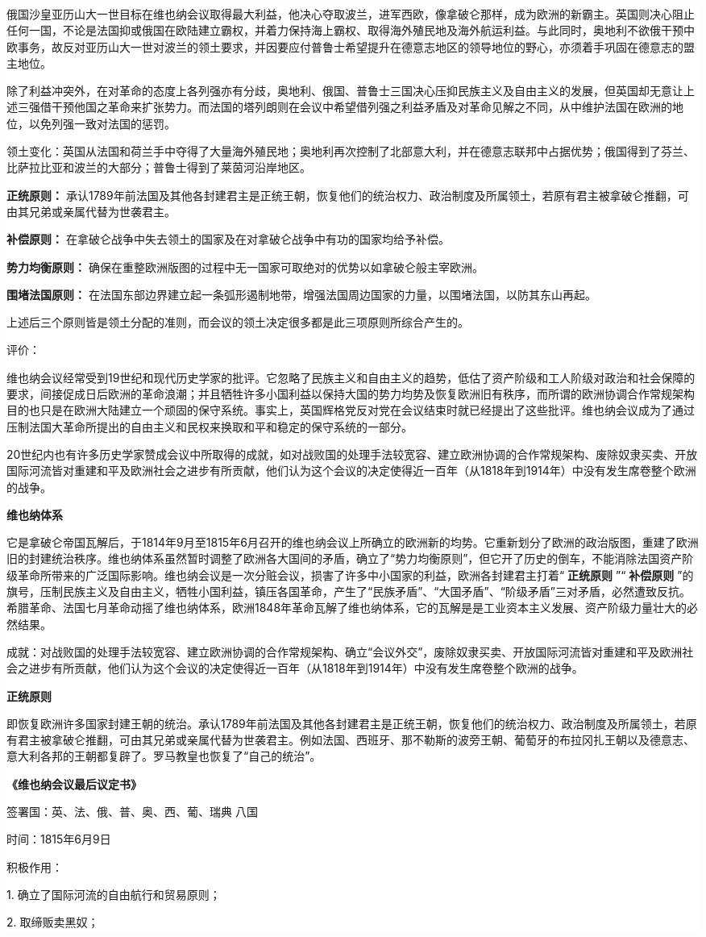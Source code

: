 俄国沙皇亚历山大一世目标在维也纳会议取得最大利益，他决心夺取波兰，进军西欧，像拿破仑那样，成为欧洲的新霸主。英国则决心阻止任何一国，不论是法国抑或俄国在欧陆建立霸权，并着力保持海上霸权、取得海外殖民地及海外航运利益。与此同时，奥地利不欲俄干预中欧事务，故反对亚历山大一世对波兰的领土要求，并因要应付普鲁士希望提升在德意志地区的领导地位的野心，亦须着手巩固在德意志的盟主地位。

除了利益冲突外，在对革命的态度上各列强亦有分歧，奥地利、俄国、普鲁士三国决心压抑民族主义及自由主义的发展，但英国却无意让上述三强借干预他国之革命来扩张势力。而法国的塔列朗则在会议中希望借列强之利益矛盾及对革命见解之不同，从中维护法国在欧洲的地位，以免列强一致对法国的惩罚。

领土变化：英国从法国和荷兰手中夺得了大量海外殖民地；奥地利再次控制了北部意大利，并在德意志联邦中占据优势；俄国得到了芬兰、比萨拉比亚和波兰的大部分；普鲁士得到了莱茵河沿岸地区。

 **正统原则：**
承认1789年前法国及其他各封建君主是正统王朝，恢复他们的统治权力、政治制度及所属领土，若原有君主被拿破仑推翻，可由其兄弟或亲属代替为世袭君主。

 **补偿原则：** 在拿破仑战争中失去领土的国家及在对拿破仑战争中有功的国家均给予补偿。

 **势力均衡原则：** 确保在重整欧洲版图的过程中无一国家可取绝对的优势以如拿破仑般主宰欧洲。

 **围堵法国原则：** 在法国东部边界建立起一条弧形遏制地带，增强法国周边国家的力量，以围堵法国，以防其东山再起。

上述后三个原则皆是领土分配的准则，而会议的领土决定很多都是此三项原则所综合产生的。

  

评价：

维也纳会议经常受到19世纪和现代历史学家的批评。它忽略了民族主义和自由主义的趋势，低估了资产阶级和工人阶级对政治和社会保障的要求，间接促成日后欧洲的革命浪潮；并且牺牲许多小国利益以保持大国的势力均势及恢复欧洲旧有秩序，而所谓的欧洲协调合作常规架构目的也只是在欧洲大陆建立一个顽固的保守系统。事实上，英国辉格党反对党在会议结束时就已经提出了这些批评。维也纳会议成为了通过压制法国大革命所提出的自由主义和民权来换取和平和稳定的保守系统的一部分。

20世纪内也有许多历史学家赞成会议中所取得的成就，如对战败国的处理手法较宽容、建立欧洲协调的合作常规架构、废除奴隶买卖、开放国际河流皆对重建和平及欧洲社会之进步有所贡献，他们认为这个会议的决定使得近一百年（从1818年到1914年）中没有发生席卷整个欧洲的战争。

  

 **维也纳体系**

它是拿破仑帝国瓦解后，于1814年9月至1815年6月召开的维也纳会议上所确立的欧洲新的均势。它重新划分了欧洲的政治版图，重建了欧洲旧的封建统治秩序。维也纳体系虽然暂时调整了欧洲各大国间的矛盾，确立了“势力均衡原则”，但它开了历史的倒车，不能消除法国资产阶级革命所带来的广泛国际影响。维也纳会议是一次分赃会议，损害了许多中小国家的利益，欧洲各封建君主打着“
**正统原则** ”“ **补偿原则**
”的旗号，压制民族主义及自由主义，牺牲小国利益，镇压各国革命，产生了“民族矛盾”、“大国矛盾”、“阶级矛盾”三对矛盾，必然遭致反抗。希腊革命、法国七月革命动摇了维也纳体系，欧洲1848年革命瓦解了维也纳体系，它的瓦解是是工业资本主义发展、资产阶级力量壮大的必然结果。

成就：对战败国的处理手法较宽容、建立欧洲协调的合作常规架构、确立“会议外交”，废除奴隶买卖、开放国际河流皆对重建和平及欧洲社会之进步有所贡献，他们认为这个会议的决定使得近一百年（从1818年到1914年）中没有发生席卷整个欧洲的战争。

  

 **正统原则**

即恢复欧洲许多国家封建王朝的统治。承认1789年前法国及其他各封建君主是正统王朝，恢复他们的统治权力、政治制度及所属领土，若原有君主被拿破仑推翻，可由其兄弟或亲属代替为世袭君主。例如法国、西班牙、那不勒斯的波旁王朝、葡萄牙的布拉冈扎王朝以及德意志、意大利各邦的王朝都复辟了。罗马教皇也恢复了“自己的统治”。

  

 **《维也纳会议最后议定书》**

签署国：英、法、俄、普、奥、西、葡、瑞典 八国

时间：1815年6月9日

  

积极作用：

1\. 确立了国际河流的自由航行和贸易原则；

2\. 取缔贩卖黑奴；

